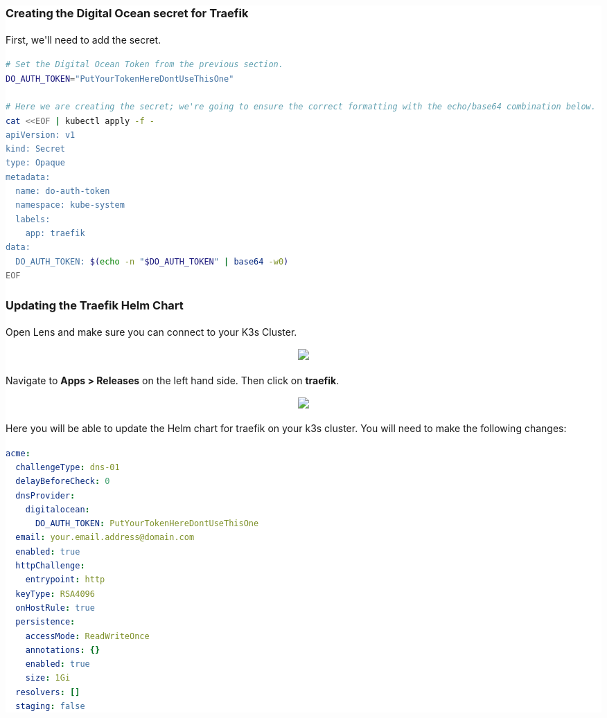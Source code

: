 ### Creating the Digital Ocean secret for Traefik

First, we'll need to add the secret.

```bash
# Set the Digital Ocean Token from the previous section.
DO_AUTH_TOKEN="PutYourTokenHereDontUseThisOne"

# Here we are creating the secret; we're going to ensure the correct formatting with the echo/base64 combination below.
cat <<EOF | kubectl apply -f -
apiVersion: v1
kind: Secret
type: Opaque
metadata:
  name: do-auth-token
  namespace: kube-system
  labels:
    app: traefik
data:
  DO_AUTH_TOKEN: $(echo -n "$DO_AUTH_TOKEN" | base64 -w0)
EOF
```

### Updating the Traefik Helm Chart

Open Lens and make sure you can connect to your K3s Cluster.

<center><img src="/static/images/posts/k3s-do-zerotier-gitops/lens-1.png"></center>

Navigate to **Apps > Releases** on the left hand side. Then click on **traefik**.

<center><img src="/static/images/posts/k3s-do-zerotier-gitops/lens-2.png"></center>

Here you will be able to update the Helm chart for traefik on your k3s cluster. You will need to make the following changes:

```yaml
acme:
  challengeType: dns-01
  delayBeforeCheck: 0
  dnsProvider:
    digitalocean:
      DO_AUTH_TOKEN: PutYourTokenHereDontUseThisOne
  email: your.email.address@domain.com
  enabled: true
  httpChallenge:
    entrypoint: http
  keyType: RSA4096
  onHostRule: true
  persistence:
    accessMode: ReadWriteOnce
    annotations: {}
    enabled: true
    size: 1Gi
  resolvers: []
  staging: false
```
